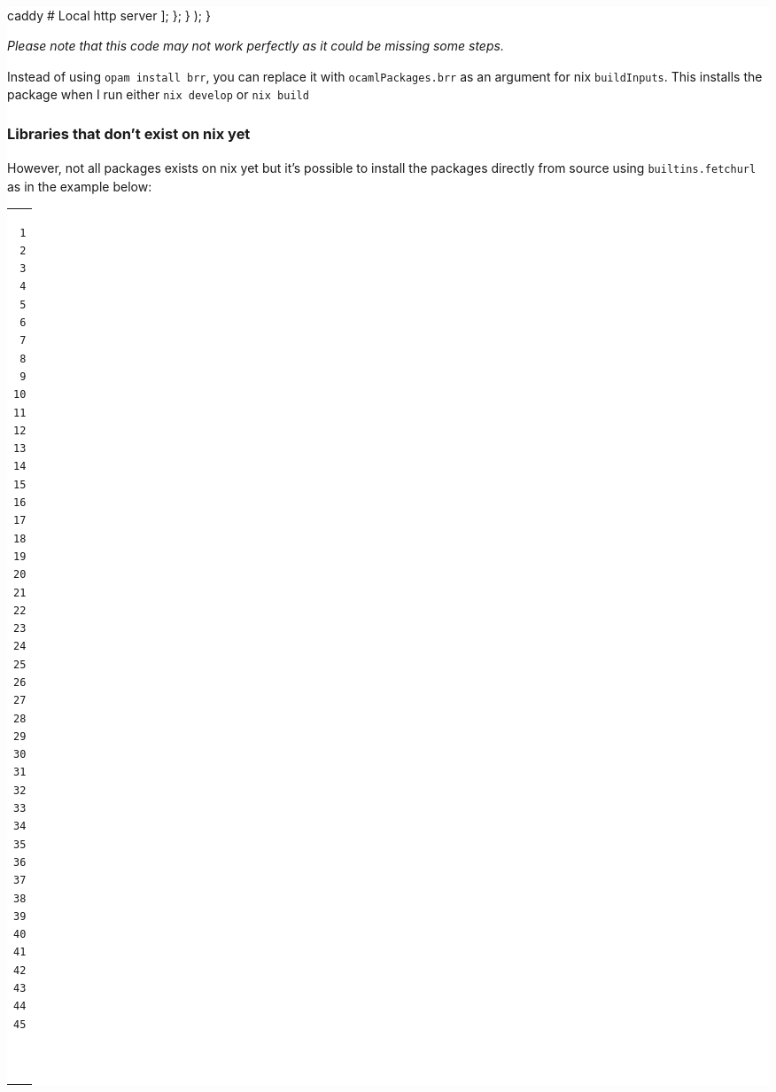 </span></span><span class="line"><span class="cl">            <span class="n">caddy</span> <span class="c1"># Local http server</span>
</span></span><span class="line"><span class="cl">          <span class="p">];</span>
</span></span><span class="line"><span class="cl">        <span class="p">};</span>
</span></span><span class="line"><span class="cl">      <span class="p">}</span>
</span></span><span class="line"><span class="cl">    <span class="p">);</span>
</span></span><span class="line"><span class="cl"><span class="p">}</span>
</span></span></code></pre></td></tr></table>
</div>
</div><p><em>Please note that this code may not work perfectly as it could be missing some steps.</em></p>
<p>Instead of using <code>opam install brr</code>, you can replace it with <code>ocamlPackages.brr</code> as an argument for nix <code>buildInputs</code>. This installs the package when I run either <code>nix develop</code> or <code>nix build</code></p>
<h3>Libraries that don&rsquo;t exist on nix yet</h3>
<p>However, not all packages exists on nix yet but it&rsquo;s possible to install the packages directly from source using <code>builtins.fetchurl</code> as in the example below:</p>
<div class="highlight"><div class="chroma">
<table class="lntable"><tr><td class="lntd">
<pre tabindex="0" class="chroma"><code><span class="lnt"> 1
</span><span class="lnt"> 2
</span><span class="lnt"> 3
</span><span class="lnt"> 4
</span><span class="lnt"> 5
</span><span class="lnt"> 6
</span><span class="lnt"> 7
</span><span class="lnt"> 8
</span><span class="lnt"> 9
</span><span class="lnt">10
</span><span class="lnt">11
</span><span class="lnt">12
</span><span class="lnt">13
</span><span class="lnt">14
</span><span class="lnt">15
</span><span class="lnt">16
</span><span class="lnt">17
</span><span class="lnt">18
</span><span class="lnt">19
</span><span class="lnt">20
</span><span class="lnt">21
</span><span class="lnt">22
</span><span class="lnt">23
</span><span class="lnt">24
</span><span class="lnt">25
</span><span class="lnt">26
</span><span class="lnt">27
</span><span class="lnt">28
</span><span class="lnt">29
</span><span class="lnt">30
</span><span class="lnt">31
</span><span class="lnt">32
</span><span class="lnt">33
</span><span class="lnt">34
</span><span class="lnt">35
</span><span class="lnt">36
</span><span class="lnt">37
</span><span class="lnt">38
</span><span class="lnt">39
</span><span class="lnt">40
</span><span class="lnt">41
</span><span class="lnt">42
</span><span class="lnt">43
</span><span class="lnt">44
</span><span class="lnt">45
